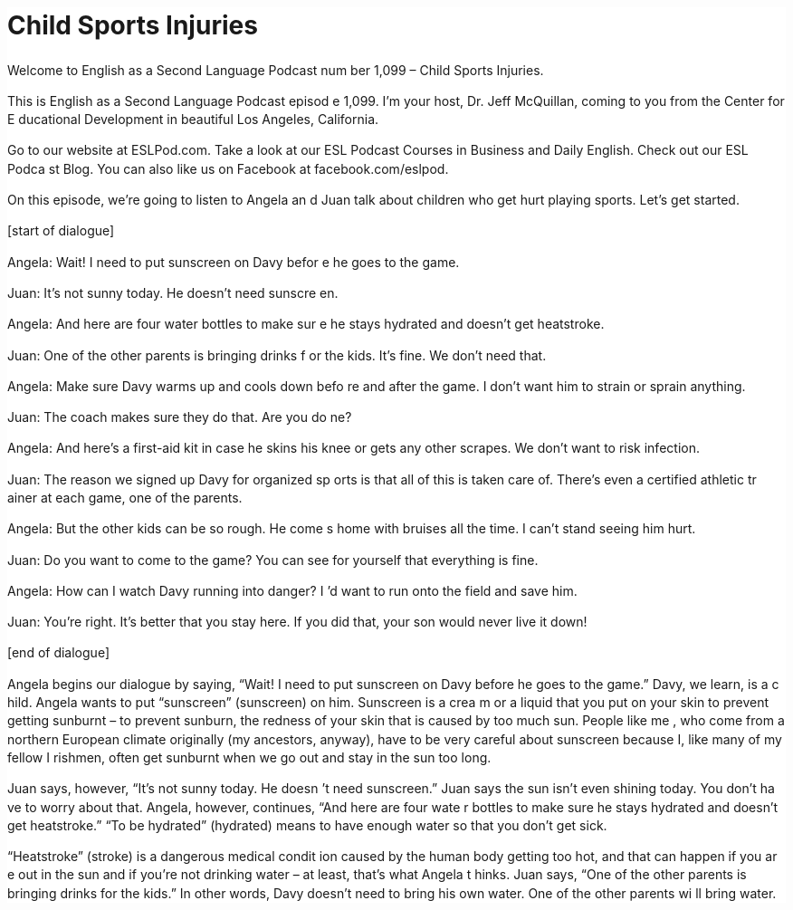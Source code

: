 # Child Sports Injuries

Welcome to English as a Second Language Podcast num ber 1,099 – Child Sports Injuries.  

This is English as a Second Language Podcast episod e 1,099. I’m your host, Dr. Jeff McQuillan, coming to you from the Center for E ducational Development in beautiful Los Angeles, California.  

Go to our website at ESLPod.com. Take a look at our  ESL Podcast Courses in Business and Daily English. Check out our ESL Podca st Blog. You can also like us on Facebook at facebook.com/eslpod.  

On this episode, we’re going to listen to Angela an d Juan talk about children who get hurt playing sports. Let’s get started.  

[start of dialogue] 

Angela: Wait! I need to put sunscreen on Davy befor e he goes to the game. 

Juan: It’s not sunny today. He doesn’t need sunscre en.  

Angela: And here are four water bottles to make sur e he stays hydrated and doesn’t get heatstroke. 

Juan: One of the other parents is bringing drinks f or the kids. It’s fine. We don’t need that. 

Angela: Make sure Davy warms up and cools down befo re and after the game. I don’t want him to strain or sprain anything.  

Juan: The coach makes sure they do that. Are you do ne? 

Angela: And here’s a first-aid kit in case he skins  his knee or gets any other scrapes. We don’t want to risk infection. 

Juan: The reason we signed up Davy for organized sp orts is that all of this is taken care of. There’s even a certified athletic tr ainer at each game, one of the parents.  

Angela: But the other kids can be so rough. He come s home with bruises all the time. I can’t stand seeing him hurt. 

Juan: Do you want to come to the game? You can see for yourself that everything is fine. 

Angela: How can I watch Davy running into danger? I ’d want to run onto the field and save him. 

Juan: You’re right. It’s better that you stay here.  If you did that, your son would never live it down! 

[end of dialogue] 

Angela begins our dialogue by saying, “Wait! I need  to put sunscreen on Davy before he goes to the game.” Davy, we learn, is a c hild. Angela wants to put “sunscreen” (sunscreen) on him. Sunscreen is a crea m or a liquid that you put on your skin to prevent getting sunburnt – to prevent sunburn, the redness of your skin that is caused by too much sun. People like me , who come from a northern European climate originally (my ancestors, anyway),  have to be very careful about sunscreen because I, like many of my fellow I rishmen, often get sunburnt when we go out and stay in the sun too long.  

Juan says, however, “It’s not sunny today. He doesn ’t need sunscreen.” Juan says the sun isn’t even shining today. You don’t ha ve to worry about that. Angela, however, continues, “And here are four wate r bottles to make sure he stays hydrated and doesn’t get heatstroke.” “To be hydrated” (hydrated) means to have enough water so that you don’t get sick.  

“Heatstroke” (stroke) is a dangerous medical condit ion caused by the human body getting too hot, and that can happen if you ar e out in the sun and if you’re not drinking water – at least, that’s what Angela t hinks. Juan says, “One of the other parents is bringing drinks for the kids.” In other words, Davy doesn’t need to bring his own water. One of the other parents wi ll bring water.  
